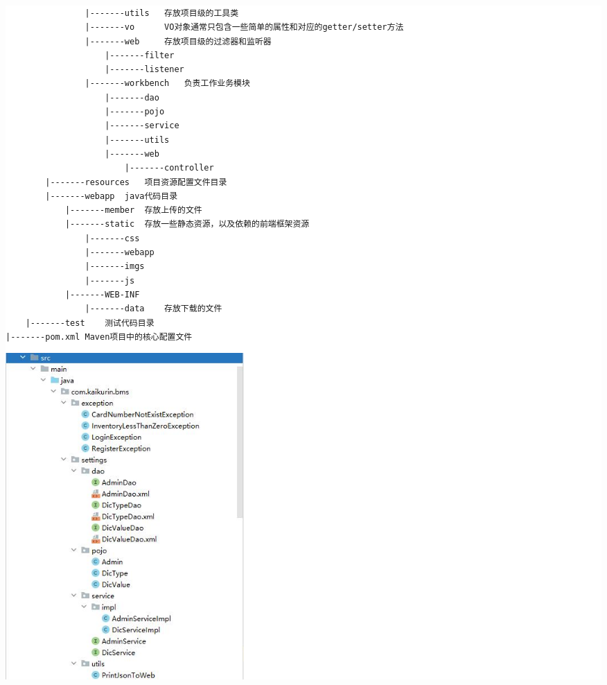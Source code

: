 ```
                |-------utils   存放项目级的工具类
                |-------vo      VO对象通常只包含一些简单的属性和对应的getter/setter方法
                |-------web     存放项目级的过滤器和监听器
                    |-------filter
                    |-------listener
                |-------workbench   负责工作业务模块
                    |-------dao
                    |-------pojo
                    |-------service
                    |-------utils
                    |-------web
                        |-------controller
        |-------resources   项目资源配置文件目录
        |-------webapp  java代码目录
            |-------member  存放上传的文件
            |-------static  存放一些静态资源，以及依赖的前端框架资源
                |-------css
                |-------webapp
                |-------imgs
                |-------js
            |-------WEB-INF
                |-------data    存放下载的文件
    |-------test    测试代码目录
|-------pom.xml Maven项目中的核心配置文件
```
<style>
.img-box {
    width: 40%;
    display: inline-block;
    vertical-align: top;
}
</style>
<div>
    <img src="imags/str1.jpg" class="img-box">